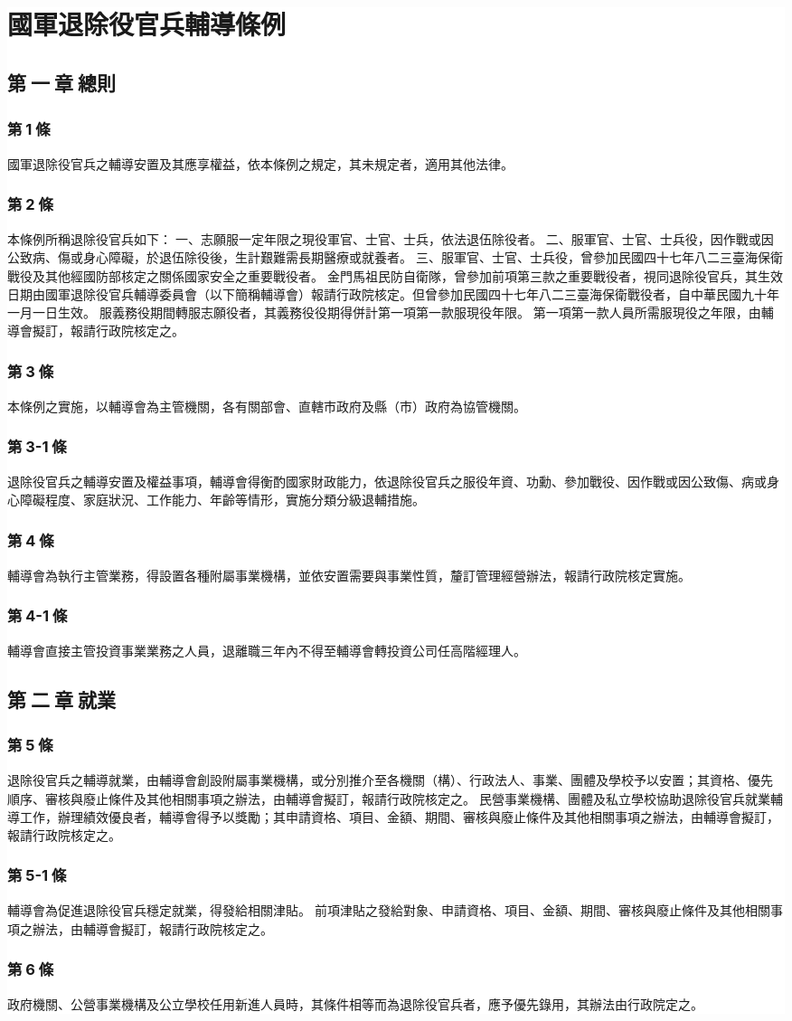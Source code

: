 # 國軍退除役官兵輔導條例

##    第 一 章 總則

### 第 1 條

國軍退除役官兵之輔導安置及其應享權益，依本條例之規定，其未規定者，適用其他法律。

### 第 2 條

本條例所稱退除役官兵如下：
一、志願服一定年限之現役軍官、士官、士兵，依法退伍除役者。
二、服軍官、士官、士兵役，因作戰或因公致病、傷或身心障礙，於退伍除役後，生計艱難需長期醫療或就養者。
三、服軍官、士官、士兵役，曾參加民國四十七年八二三臺海保衛戰役及其他經國防部核定之關係國家安全之重要戰役者。
金門馬祖民防自衛隊，曾參加前項第三款之重要戰役者，視同退除役官兵，其生效日期由國軍退除役官兵輔導委員會（以下簡稱輔導會）報請行政院核定。但曾參加民國四十七年八二三臺海保衛戰役者，自中華民國九十年一月一日生效。
服義務役期間轉服志願役者，其義務役役期得併計第一項第一款服現役年限。
第一項第一款人員所需服現役之年限，由輔導會擬訂，報請行政院核定之。

### 第 3 條

本條例之實施，以輔導會為主管機關，各有關部會、直轄市政府及縣（市）政府為協管機關。

### 第 3-1 條

退除役官兵之輔導安置及權益事項，輔導會得衡酌國家財政能力，依退除役官兵之服役年資、功勳、參加戰役、因作戰或因公致傷、病或身心障礙程度、家庭狀況、工作能力、年齡等情形，實施分類分級退輔措施。

### 第 4 條

輔導會為執行主管業務，得設置各種附屬事業機構，並依安置需要與事業性質，釐訂管理經營辦法，報請行政院核定實施。

### 第 4-1 條

輔導會直接主管投資事業業務之人員，退離職三年內不得至輔導會轉投資公司任高階經理人。

##    第 二 章 就業

### 第 5 條

退除役官兵之輔導就業，由輔導會創設附屬事業機構，或分別推介至各機關（構）、行政法人、事業、團體及學校予以安置；其資格、優先順序、審核與廢止條件及其他相關事項之辦法，由輔導會擬訂，報請行政院核定之。
民營事業機構、團體及私立學校協助退除役官兵就業輔導工作，辦理績效優良者，輔導會得予以獎勵；其申請資格、項目、金額、期間、審核與廢止條件及其他相關事項之辦法，由輔導會擬訂，報請行政院核定之。

### 第 5-1 條

輔導會為促進退除役官兵穩定就業，得發給相關津貼。
前項津貼之發給對象、申請資格、項目、金額、期間、審核與廢止條件及其他相關事項之辦法，由輔導會擬訂，報請行政院核定之。

### 第 6 條

政府機關、公營事業機構及公立學校任用新進人員時，其條件相等而為退除役官兵者，應予優先錄用，其辦法由行政院定之。
